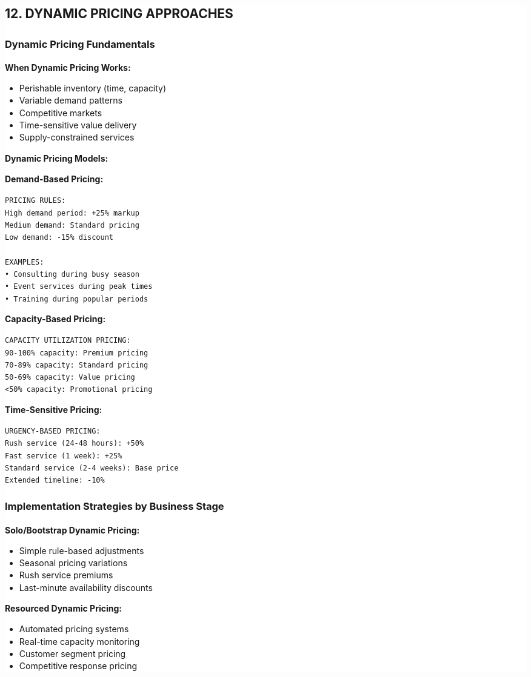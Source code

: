 ## 12. DYNAMIC PRICING APPROACHES

### Dynamic Pricing Fundamentals

**When Dynamic Pricing Works:**
- Perishable inventory (time, capacity)
- Variable demand patterns
- Competitive markets
- Time-sensitive value delivery
- Supply-constrained services

**Dynamic Pricing Models:**

**Demand-Based Pricing:**
```
PRICING RULES:
High demand period: +25% markup
Medium demand: Standard pricing
Low demand: -15% discount

EXAMPLES:
• Consulting during busy season
• Event services during peak times
• Training during popular periods
```

**Capacity-Based Pricing:**
```
CAPACITY UTILIZATION PRICING:
90-100% capacity: Premium pricing
70-89% capacity: Standard pricing  
50-69% capacity: Value pricing
<50% capacity: Promotional pricing
```

**Time-Sensitive Pricing:**
```
URGENCY-BASED PRICING:
Rush service (24-48 hours): +50%
Fast service (1 week): +25%
Standard service (2-4 weeks): Base price
Extended timeline: -10%
```

### Implementation Strategies by Business Stage

**Solo/Bootstrap Dynamic Pricing:**
- Simple rule-based adjustments
- Seasonal pricing variations
- Rush service premiums
- Last-minute availability discounts

**Resourced Dynamic Pricing:**
- Automated pricing systems
- Real-time capacity monitoring
- Customer segment pricing
- Competitive response pricing
